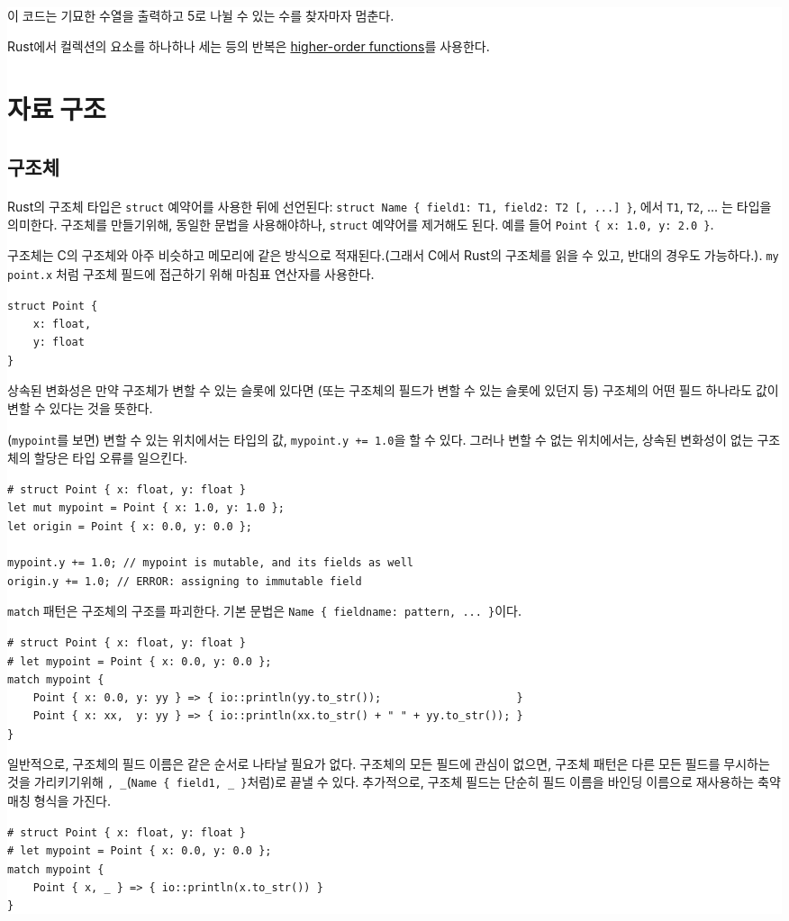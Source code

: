 이 코드는 기묘한 수열을 출력하고 5로 나뉠 수 있는 수를 찾자마자 멈춘다.

Rust에서 컬렉션의 요소를 하나하나 세는 등의 반복은 [higher-order functions](#closures)를 사용한다.

# 자료 구조

## 구조체

Rust의 구조체 타입은 `struct` 예약어를 사용한 뒤에 선언된다: `struct Name { field1: T1, field2: T2 [, ...] }`, 에서 `T1`, `T2`, ... 는 타입을 의미한다. 구조체를 만들기위해, 동일한 문법을 사용해야하나, `struct` 예약어를 제거해도 된다. 예를 들어 `Point { x: 1.0, y: 2.0 }`.

구조체는 C의 구조체와 아주 비슷하고 메모리에 같은 방식으로 적재된다.(그래서 C에서 Rust의 구조체를 읽을 수 있고, 반대의 경우도 가능하다.). `mypoint.x` 처럼 구조체 필드에 접근하기 위해 마침표 연산자를 사용한다.

~~~~
struct Point {
    x: float,
    y: float
}
~~~~

상속된 변화성은 만약 구조체가 변할 수 있는 슬롯에 있다면 (또는 구조체의 필드가 변할 수 있는 슬롯에 있던지 등) 구조체의 어떤 필드 하나라도 값이 변할 수 있다는 것을 뜻한다.

(`mypoint`를 보면) 변할 수 있는 위치에서는 타입의 값, `mypoint.y += 1.0`을 할 수 있다. 그러나 변할 수 없는 위치에서는, 상속된 변화성이 없는 구조체의 할당은 타입 오류를 일으킨다.

~~~~ {.xfail-test}
# struct Point { x: float, y: float }
let mut mypoint = Point { x: 1.0, y: 1.0 };
let origin = Point { x: 0.0, y: 0.0 };

mypoint.y += 1.0; // mypoint is mutable, and its fields as well
origin.y += 1.0; // ERROR: assigning to immutable field
~~~~

`match` 패턴은 구조체의 구조를 파괴한다. 기본 문법은 `Name { fieldname: pattern, ... }`이다.

~~~~
# struct Point { x: float, y: float }
# let mypoint = Point { x: 0.0, y: 0.0 };
match mypoint {
    Point { x: 0.0, y: yy } => { io::println(yy.to_str());                     }
    Point { x: xx,  y: yy } => { io::println(xx.to_str() + " " + yy.to_str()); }
}
~~~~

일반적으로, 구조체의 필드 이름은 같은 순서로 나타날 필요가 없다. 구조체의 모든 필드에 관심이 없으면, 구조체 패턴은 다른 모든 필드를 무시하는 것을 가리키기위해 `, _`(`Name { field1, _ }`처럼)로 끝낼 수 있다. 추가적으로, 구조체 필드는 단순히 필드 이름을 바인딩 이름으로 재사용하는 축약 매칭 형식을 가진다.

~~~
# struct Point { x: float, y: float }
# let mypoint = Point { x: 0.0, y: 0.0 };
match mypoint {
    Point { x, _ } => { io::println(x.to_str()) }
}
~~~


[bug-3319]: https://github.com/mozilla/rust/issues/3319
[wiki-start]:	https://github.com/mozilla/rust/wiki/Note-getting-started-developing-Rust
[wiki-start]: https://github.com/mozilla/rust/wiki/Note-getting-started-developing-Rust
[tarball]: http://static.rust-lang.org/dist/rust-0.6.tar.gz
[win-exe]: http://static.rust-lang.org/dist/rust-0.6-install.exe
[sublime]: http://github.com/dbp/sublime-rust
[sublime-pkg]: http://wbond.net/sublime_packages/package_control
[pf]: http://en.cppreference.com/w/cpp/io/c/fprintf
[macros]: tutorial-macros.html
[borrowtut]: tutorial-borrowed-ptr.html
[`core::vec`]: core/vec.html
[`core::str`]: core/str.html
[tasks]: tutorial-tasks.html
[impls]: #functions-and-methods
[standard library]: std/index.html
[`core`]: core/index.html
[`bool`]: core/bool.html
[tuples]: core/tuple.html
[characters]: core/char.html
[strings]: core/str.html
[vectors]: core/vec.html
[managed boxes]: core/managed.html
[owned boxes]: core/owned.html
[pointers]: core/ptr.html
[`option`]: core/option.html
[`result`]: core/result.html
[task]: core/task.html
[communication]: core/comm.html
[`os`]: core/os.html
[`path`]: core/path.html
[`io`]: core/io.html
[containers]: core/container.html
[`hashmap`]: core/hashmap.html
[`kinds`]: core/kinds.html
[`ops`]: core/ops.html
[`cmp`]: core/cmp.html
[`num`]: core/num.html
[`to_str`]: core/to_str.html
[`clone`]: core/clone.html
[`libc`]: core/libc.html
[borrow]: tutorial-borrowed-ptr.html
[tasks]: tutorial-tasks.html
[macros]: tutorial-macros.html
[ffi]: tutorial-ffi.html
[wiki]: https://github.com/mozilla/rust/wiki/Docs
[unit testing]: https://github.com/mozilla/rust/wiki/Doc-unit-testing
[rustdoc]: https://github.com/mozilla/rust/wiki/Doc-using-rustdoc
[cargo]: https://github.com/mozilla/rust/wiki/Doc-using-cargo-to-manage-packages
[attributes]: https://github.com/mozilla/rust/wiki/Doc-attributes
[pound-rust]: http://chat.mibbit.com/?server=irc.mozilla.org&channel=%23rust